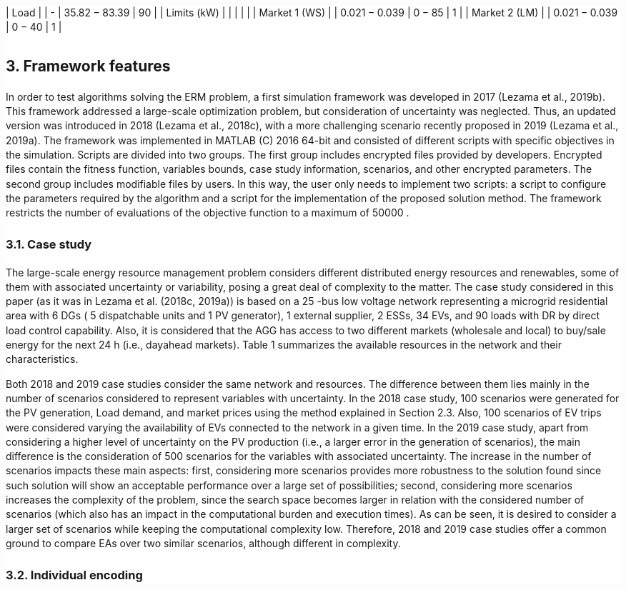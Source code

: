 | Load |  | - | $35.82-83.39$ | 90 |
| Limits (kW) |  |  |  |  |
| Market 1 (WS) |  | $0.021-0.039$ | $0-85$ | 1 |
| Market 2 (LM) |  | $0.021-0.039$ | $0-40$ | 1 |

## 3. Framework features

In order to test algorithms solving the ERM problem, a first simulation framework was developed in 2017 (Lezama et al., 2019b). This framework addressed a large-scale optimization problem, but consideration of uncertainty was neglected. Thus, an updated version was introduced in 2018 (Lezama et al., 2018c), with a more challenging scenario recently proposed in 2019 (Lezama et al., 2019a). The framework was implemented in MATLAB (C) 2016 64-bit and consisted of different scripts with specific objectives in the simulation. Scripts are divided into two groups. The first group includes encrypted files provided by developers. Encrypted files contain the fitness function, variables bounds, case study information, scenarios, and other encrypted parameters. The second group includes modifiable files by users. In this way, the user only needs to implement two scripts: a script to configure the parameters required by the algorithm and a script for the implementation of the proposed solution method. The framework restricts the number of evaluations of the objective function to a maximum of 50000 .

### 3.1. Case study

The large-scale energy resource management problem considers different distributed energy resources and renewables, some of them with associated uncertainty or variability, posing a great deal of complexity to the matter. The case study considered in this paper (as it was in Lezama et al. (2018c, 2019a)) is based on a 25 -bus low voltage network representing a microgrid residential area with 6 DGs ( 5 dispatchable units and 1 PV generator), 1 external supplier, 2 ESSs, 34 EVs, and 90 loads with DR by direct load control capability. Also, it is considered that the AGG has access to two different markets (wholesale and local) to buy/sale energy for the next 24 h (i.e., dayahead markets). Table 1 summarizes the available resources in the network and their characteristics.

Both 2018 and 2019 case studies consider the same network and resources. The difference between them lies mainly in the number of scenarios considered to represent variables with uncertainty. In the 2018 case study, 100 scenarios were generated for the PV generation, Load demand, and market prices using the method explained in Section 2.3. Also, 100 scenarios of EV trips were considered varying the availability of EVs connected to the network in a given time. In the 2019 case study, apart from considering a higher level of uncertainty on the PV production (i.e., a larger error in the generation of scenarios), the main difference is the consideration of 500 scenarios for the variables with associated uncertainty. The increase in the number of scenarios impacts these main aspects: first, considering more scenarios provides more robustness to the solution found since such solution will show an acceptable performance over a large set of possibilities; second, considering more scenarios increases the complexity of the
problem, since the search space becomes larger in relation with the considered number of scenarios (which also has an impact in the computational burden and execution times). As can be seen, it is desired to consider a larger set of scenarios while keeping the computational complexity low. Therefore, 2018 and 2019 case studies offer a common ground to compare EAs over two similar scenarios, although different in complexity.

### 3.2. Individual encoding
